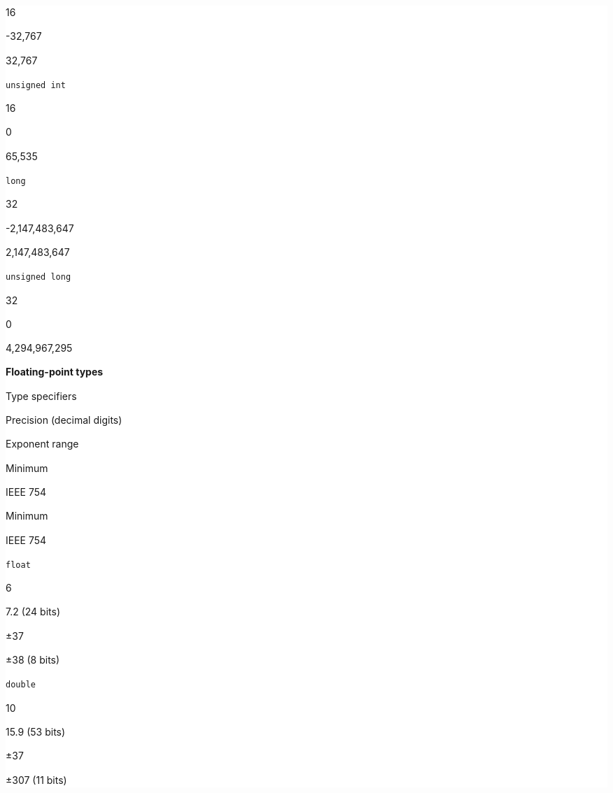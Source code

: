 16

\-32,767

32,767

`unsigned int`

16

0

65,535

`long`

32

\-2,147,483,647

2,147,483,647

`unsigned long`

32

0

4,294,967,295

**Floating-point types**

Type specifiers

Precision (decimal digits)

Exponent range

Minimum

IEEE 754

Minimum

IEEE 754

`float`

6

7.2 (24 bits)

±37

±38 (8 bits)

`double`

10

15.9 (53 bits)

±37

±307 (11 bits)
